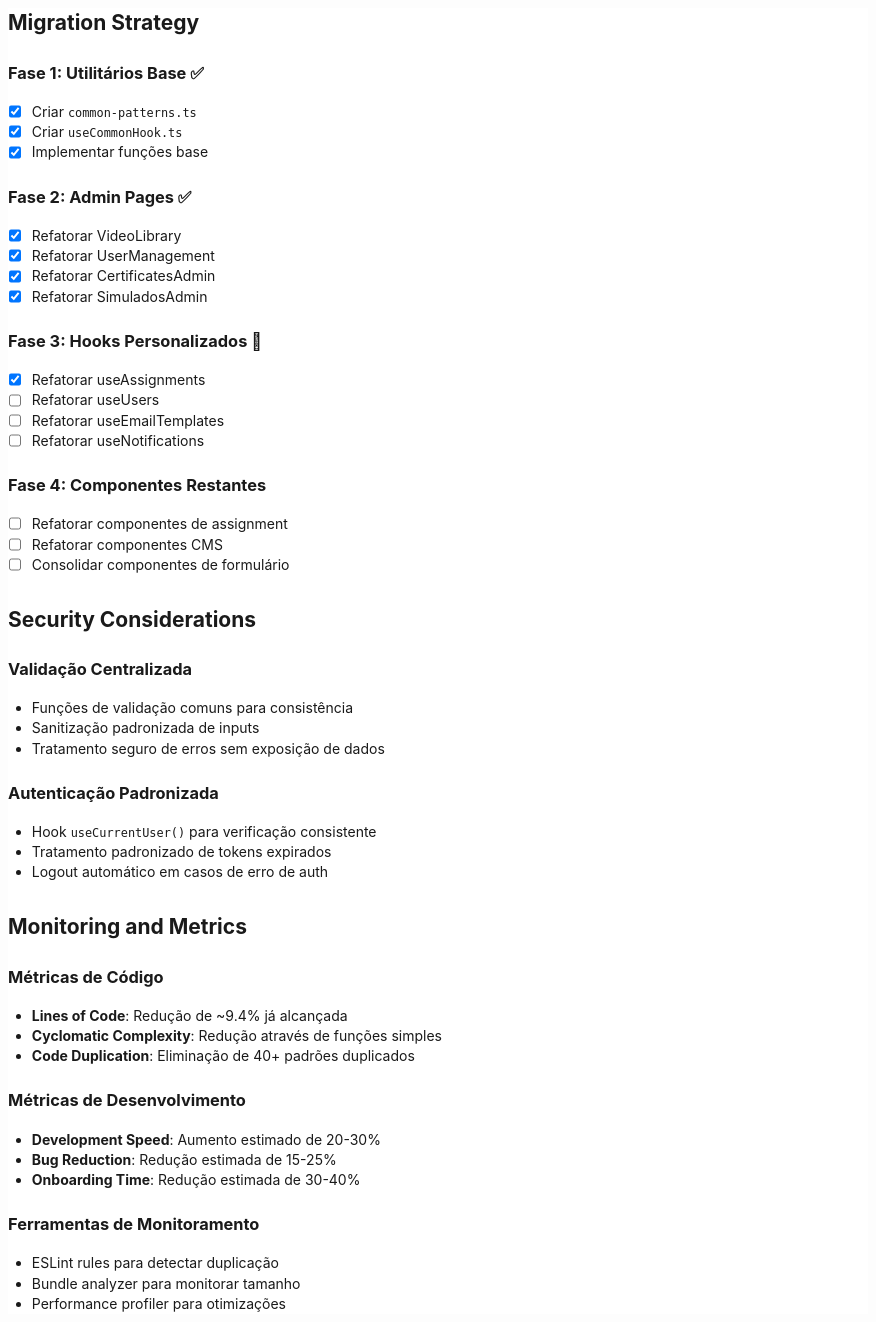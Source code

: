 ## Migration Strategy

### Fase 1: Utilitários Base ✅
- [x] Criar `common-patterns.ts`
- [x] Criar `useCommonHook.ts`
- [x] Implementar funções base

### Fase 2: Admin Pages ✅
- [x] Refatorar VideoLibrary
- [x] Refatorar UserManagement
- [x] Refatorar CertificatesAdmin
- [x] Refatorar SimuladosAdmin

### Fase 3: Hooks Personalizados 🔄
- [x] Refatorar useAssignments
- [ ] Refatorar useUsers
- [ ] Refatorar useEmailTemplates
- [ ] Refatorar useNotifications

### Fase 4: Componentes Restantes
- [ ] Refatorar componentes de assignment
- [ ] Refatorar componentes CMS
- [ ] Consolidar componentes de formulário

## Security Considerations

### Validação Centralizada
- Funções de validação comuns para consistência
- Sanitização padronizada de inputs
- Tratamento seguro de erros sem exposição de dados

### Autenticação Padronizada
- Hook `useCurrentUser()` para verificação consistente
- Tratamento padronizado de tokens expirados
- Logout automático em casos de erro de auth

## Monitoring and Metrics

### Métricas de Código
- **Lines of Code**: Redução de ~9.4% já alcançada
- **Cyclomatic Complexity**: Redução através de funções simples
- **Code Duplication**: Eliminação de 40+ padrões duplicados

### Métricas de Desenvolvimento
- **Development Speed**: Aumento estimado de 20-30%
- **Bug Reduction**: Redução estimada de 15-25%
- **Onboarding Time**: Redução estimada de 30-40%

### Ferramentas de Monitoramento
- ESLint rules para detectar duplicação
- Bundle analyzer para monitorar tamanho
- Performance profiler para otimizações